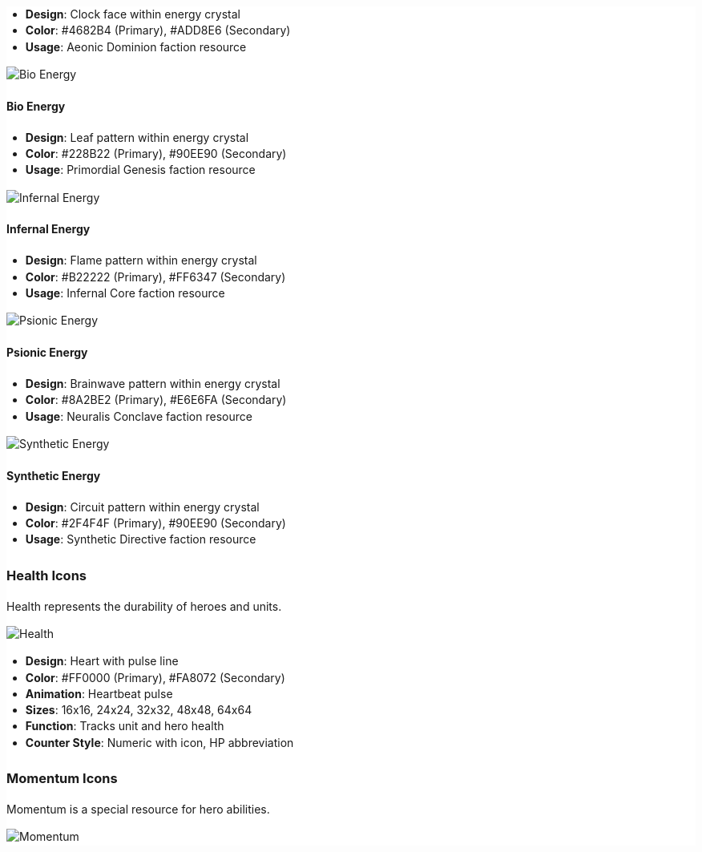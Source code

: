 - **Design**: Clock face within energy crystal
- **Color**: #4682B4 (Primary), #ADD8E6 (Secondary)
- **Usage**: Aeonic Dominion faction resource

![Bio Energy](../assets/icons/resources/bio_energy.svg)

#### **Bio Energy**

- **Design**: Leaf pattern within energy crystal
- **Color**: #228B22 (Primary), #90EE90 (Secondary)
- **Usage**: Primordial Genesis faction resource

![Infernal Energy](../assets/icons/resources/infernal_energy.svg)

#### **Infernal Energy**

- **Design**: Flame pattern within energy crystal
- **Color**: #B22222 (Primary), #FF6347 (Secondary)
- **Usage**: Infernal Core faction resource

![Psionic Energy](../assets/icons/resources/psionic_energy.svg)

#### **Psionic Energy**

- **Design**: Brainwave pattern within energy crystal
- **Color**: #8A2BE2 (Primary), #E6E6FA (Secondary)
- **Usage**: Neuralis Conclave faction resource

![Synthetic Energy](../assets/icons/resources/synthetic_energy.svg)

#### **Synthetic Energy**

- **Design**: Circuit pattern within energy crystal
- **Color**: #2F4F4F (Primary), #90EE90 (Secondary)
- **Usage**: Synthetic Directive faction resource

### Health Icons

Health represents the durability of heroes and units.

![Health](../assets/icons/resources/health.svg)

- **Design**: Heart with pulse line
- **Color**: #FF0000 (Primary), #FA8072 (Secondary)
- **Animation**: Heartbeat pulse
- **Sizes**: 16x16, 24x24, 32x32, 48x48, 64x64
- **Function**: Tracks unit and hero health
- **Counter Style**: Numeric with icon, HP abbreviation

### Momentum Icons

Momentum is a special resource for hero abilities.

![Momentum](../assets/icons/resources/momentum.svg)
